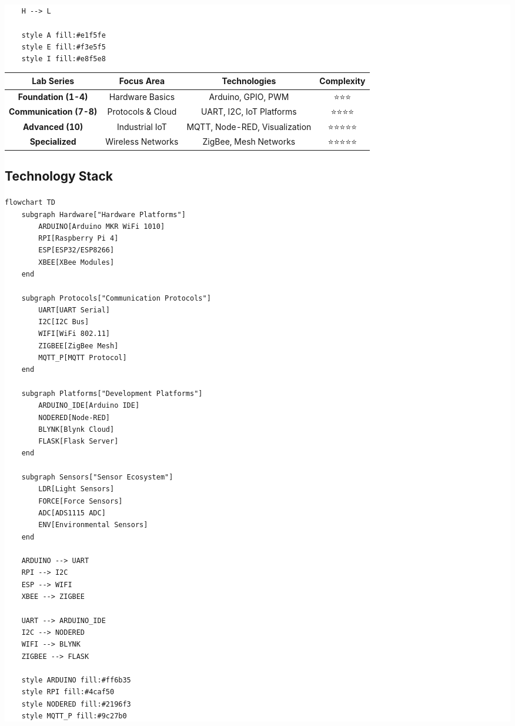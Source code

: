 ```mermaid
    H --> L
    
    style A fill:#e1f5fe
    style E fill:#f3e5f5
    style I fill:#e8f5e8
```

| **Lab Series** | **Focus Area** | **Technologies** | **Complexity** |
|:---:|:---:|:---:|:---:|
| **Foundation (1-4)** | Hardware Basics | Arduino, GPIO, PWM | ⭐⭐⭐ |
| **Communication (7-8)** | Protocols & Cloud | UART, I2C, IoT Platforms | ⭐⭐⭐⭐ |
| **Advanced (10)** | Industrial IoT | MQTT, Node-RED, Visualization | ⭐⭐⭐⭐⭐ |
| **Specialized** | Wireless Networks | ZigBee, Mesh Networks | ⭐⭐⭐⭐⭐ |

## Technology Stack

```mermaid
flowchart TD
    subgraph Hardware["Hardware Platforms"]
        ARDUINO[Arduino MKR WiFi 1010]
        RPI[Raspberry Pi 4]
        ESP[ESP32/ESP8266]
        XBEE[XBee Modules]
    end
    
    subgraph Protocols["Communication Protocols"]
        UART[UART Serial]
        I2C[I2C Bus]
        WIFI[WiFi 802.11]
        ZIGBEE[ZigBee Mesh]
        MQTT_P[MQTT Protocol]
    end
    
    subgraph Platforms["Development Platforms"]
        ARDUINO_IDE[Arduino IDE]
        NODERED[Node-RED]
        BLYNK[Blynk Cloud]
        FLASK[Flask Server]
    end
    
    subgraph Sensors["Sensor Ecosystem"]
        LDR[Light Sensors]
        FORCE[Force Sensors]
        ADC[ADS1115 ADC]
        ENV[Environmental Sensors]
    end
    
    ARDUINO --> UART
    RPI --> I2C
    ESP --> WIFI
    XBEE --> ZIGBEE
    
    UART --> ARDUINO_IDE
    I2C --> NODERED
    WIFI --> BLYNK
    ZIGBEE --> FLASK
    
    style ARDUINO fill:#ff6b35
    style RPI fill:#4caf50
    style NODERED fill:#2196f3
    style MQTT_P fill:#9c27b0
```